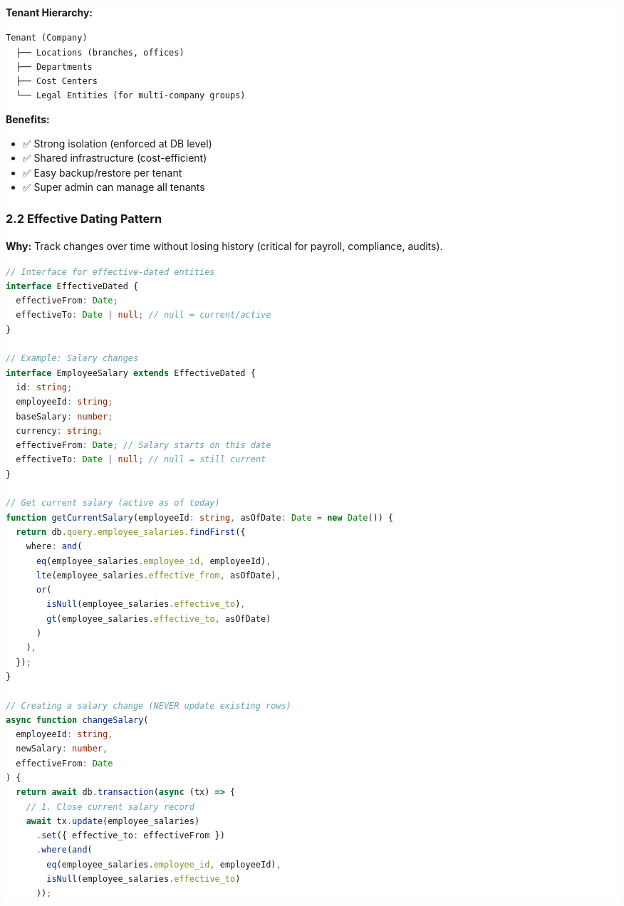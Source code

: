 **Tenant Hierarchy:**
```
Tenant (Company)
  ├── Locations (branches, offices)
  ├── Departments
  ├── Cost Centers
  └── Legal Entities (for multi-company groups)
```

**Benefits:**
- ✅ Strong isolation (enforced at DB level)
- ✅ Shared infrastructure (cost-efficient)
- ✅ Easy backup/restore per tenant
- ✅ Super admin can manage all tenants

### 2.2 Effective Dating Pattern

**Why:** Track changes over time without losing history (critical for payroll, compliance, audits).

```typescript
// Interface for effective-dated entities
interface EffectiveDated {
  effectiveFrom: Date;
  effectiveTo: Date | null; // null = current/active
}

// Example: Salary changes
interface EmployeeSalary extends EffectiveDated {
  id: string;
  employeeId: string;
  baseSalary: number;
  currency: string;
  effectiveFrom: Date; // Salary starts on this date
  effectiveTo: Date | null; // null = still current
}

// Get current salary (active as of today)
function getCurrentSalary(employeeId: string, asOfDate: Date = new Date()) {
  return db.query.employee_salaries.findFirst({
    where: and(
      eq(employee_salaries.employee_id, employeeId),
      lte(employee_salaries.effective_from, asOfDate),
      or(
        isNull(employee_salaries.effective_to),
        gt(employee_salaries.effective_to, asOfDate)
      )
    ),
  });
}

// Creating a salary change (NEVER update existing rows)
async function changeSalary(
  employeeId: string,
  newSalary: number,
  effectiveFrom: Date
) {
  return await db.transaction(async (tx) => {
    // 1. Close current salary record
    await tx.update(employee_salaries)
      .set({ effective_to: effectiveFrom })
      .where(and(
        eq(employee_salaries.employee_id, employeeId),
        isNull(employee_salaries.effective_to)
      ));

```